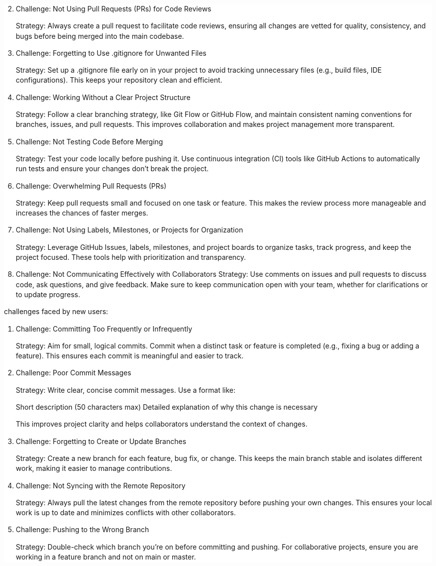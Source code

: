 2. Challenge: Not Using Pull Requests (PRs) for Code Reviews

    Strategy: Always create a pull request to facilitate code reviews, ensuring all changes are vetted for quality, consistency, and bugs before being merged into the main codebase.

3. Challenge: Forgetting to Use .gitignore for Unwanted Files

    Strategy: Set up a .gitignore file early on in your project to avoid tracking unnecessary files (e.g., build files, IDE configurations). This keeps your repository clean and efficient.

4. Challenge: Working Without a Clear Project Structure

    Strategy: Follow a clear branching strategy, like Git Flow or GitHub Flow, and maintain consistent naming conventions for branches, issues, and pull requests. This improves collaboration and makes project management more transparent.

5. Challenge: Not Testing Code Before Merging

    Strategy: Test your code locally before pushing it. Use continuous integration (CI) tools like GitHub Actions to automatically run tests and ensure your changes don’t break the project.

6. Challenge: Overwhelming Pull Requests (PRs)

    Strategy: Keep pull requests small and focused on one task or feature. This makes the review process more manageable and increases the chances of faster merges.

7. Challenge: Not Using Labels, Milestones, or Projects for Organization

    Strategy: Leverage GitHub Issues, labels, milestones, and project boards to organize tasks, track progress, and keep the project focused. These tools help with prioritization and transparency.
8. Challenge: Not Communicating Effectively with Collaborators
    Strategy: Use comments on issues and pull requests to discuss code, ask questions, and give feedback. Make sure to keep communication open with your team, whether for clarifications or to update progress.

challenges faced by new users:

1. Challenge: Committing Too Frequently or Infrequently

    Strategy: Aim for small, logical commits. Commit when a distinct task or feature is completed (e.g., fixing a bug or adding a feature). This ensures each commit is meaningful and easier to track.

2. Challenge: Poor Commit Messages

    Strategy: Write clear, concise commit messages. Use a format like:

    Short description (50 characters max)
    Detailed explanation of why this change is necessary

    This improves project clarity and helps collaborators understand the context of changes.

3. Challenge: Forgetting to Create or Update Branches

    Strategy: Create a new branch for each feature, bug fix, or change. This keeps the main branch stable and isolates different work, making it easier to manage contributions.

4. Challenge: Not Syncing with the Remote Repository

    Strategy: Always pull the latest changes from the remote repository before pushing your own changes. This ensures your local work is up to date and minimizes conflicts with other collaborators.

5. Challenge: Pushing to the Wrong Branch

    Strategy: Double-check which branch you’re on before committing and pushing. For collaborative projects, ensure you are working in a feature branch and not on main or master.
